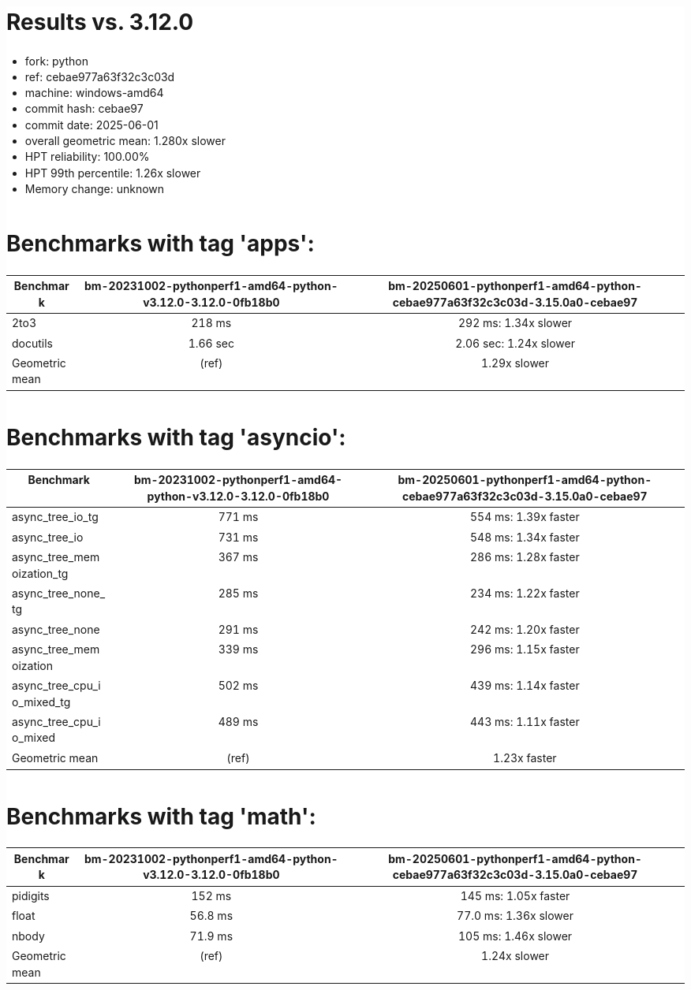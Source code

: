 # Results vs. 3.12.0

- fork: python
- ref: cebae977a63f32c3c03d
- machine: windows-amd64
- commit hash: cebae97
- commit date: 2025-06-01
- overall geometric mean: 1.280x slower
- HPT reliability: 100.00%
- HPT 99th percentile: 1.26x slower
- Memory change: unknown

Benchmarks with tag 'apps':
===========================

| Benchmark      | bm-20231002-pythonperf1-amd64-python-v3.12.0-3.12.0-0fb18b0 | bm-20250601-pythonperf1-amd64-python-cebae977a63f32c3c03d-3.15.0a0-cebae97 |
|----------------|:-----------------------------------------------------------:|:--------------------------------------------------------------------------:|
| 2to3           | 218 ms                                                      | 292 ms: 1.34x slower                                                       |
| docutils       | 1.66 sec                                                    | 2.06 sec: 1.24x slower                                                     |
| Geometric mean | (ref)                                                       | 1.29x slower                                                               |

Benchmarks with tag 'asyncio':
==============================

| Benchmark                  | bm-20231002-pythonperf1-amd64-python-v3.12.0-3.12.0-0fb18b0 | bm-20250601-pythonperf1-amd64-python-cebae977a63f32c3c03d-3.15.0a0-cebae97 |
|----------------------------|:-----------------------------------------------------------:|:--------------------------------------------------------------------------:|
| async_tree_io_tg           | 771 ms                                                      | 554 ms: 1.39x faster                                                       |
| async_tree_io              | 731 ms                                                      | 548 ms: 1.34x faster                                                       |
| async_tree_memoization_tg  | 367 ms                                                      | 286 ms: 1.28x faster                                                       |
| async_tree_none_tg         | 285 ms                                                      | 234 ms: 1.22x faster                                                       |
| async_tree_none            | 291 ms                                                      | 242 ms: 1.20x faster                                                       |
| async_tree_memoization     | 339 ms                                                      | 296 ms: 1.15x faster                                                       |
| async_tree_cpu_io_mixed_tg | 502 ms                                                      | 439 ms: 1.14x faster                                                       |
| async_tree_cpu_io_mixed    | 489 ms                                                      | 443 ms: 1.11x faster                                                       |
| Geometric mean             | (ref)                                                       | 1.23x faster                                                               |

Benchmarks with tag 'math':
===========================

| Benchmark      | bm-20231002-pythonperf1-amd64-python-v3.12.0-3.12.0-0fb18b0 | bm-20250601-pythonperf1-amd64-python-cebae977a63f32c3c03d-3.15.0a0-cebae97 |
|----------------|:-----------------------------------------------------------:|:--------------------------------------------------------------------------:|
| pidigits       | 152 ms                                                      | 145 ms: 1.05x faster                                                       |
| float          | 56.8 ms                                                     | 77.0 ms: 1.36x slower                                                      |
| nbody          | 71.9 ms                                                     | 105 ms: 1.46x slower                                                       |
| Geometric mean | (ref)                                                       | 1.24x slower                                                               |
